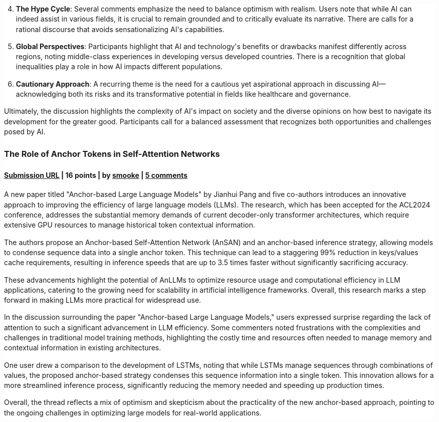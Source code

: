 4. **The Hype Cycle**: Several comments emphasize the need to balance optimism with realism. Users note that while AI can indeed assist in various fields, it is crucial to remain grounded and to critically evaluate its narrative. There are calls for a rational discourse that avoids sensationalizing AI's capabilities.

5. **Global Perspectives**: Participants highlight that AI and technology's benefits or drawbacks manifest differently across regions, noting middle-class experiences in developing versus developed countries. There is a recognition that global inequalities play a role in how AI impacts different populations.

6. **Cautionary Approach**: A recurring theme is the need for a cautious yet aspirational approach in discussing AI—acknowledging both its risks and its transformative potential in fields like healthcare and governance.

Ultimately, the discussion highlights the complexity of AI's impact on society and the diverse opinions on how best to navigate its development for the greater good. Participants call for a balanced assessment that recognizes both opportunities and challenges posed by AI.

### The Role of Anchor Tokens in Self-Attention Networks

#### [Submission URL](https://arxiv.org/abs/2402.07616) | 16 points | by [smooke](https://news.ycombinator.com/user?id=smooke) | [5 comments](https://news.ycombinator.com/item?id=41810150)

A new paper titled "Anchor-based Large Language Models" by Jianhui Pang and five co-authors introduces an innovative approach to improving the efficiency of large language models (LLMs). The research, which has been accepted for the ACL2024 conference, addresses the substantial memory demands of current decoder-only transformer architectures, which require extensive GPU resources to manage historical token contextual information.

The authors propose an Anchor-based Self-Attention Network (AnSAN) and an anchor-based inference strategy, allowing models to condense sequence data into a single anchor token. This technique can lead to a staggering 99% reduction in keys/values cache requirements, resulting in inference speeds that are up to 3.5 times faster without significantly sacrificing accuracy.

These advancements highlight the potential of AnLLMs to optimize resource usage and computational efficiency in LLM applications, catering to the growing need for scalability in artificial intelligence frameworks. Overall, this research marks a step forward in making LLMs more practical for widespread use.

In the discussion surrounding the paper "Anchor-based Large Language Models," users expressed surprise regarding the lack of attention to such a significant advancement in LLM efficiency. Some commenters noted frustrations with the complexities and challenges in traditional model training methods, highlighting the costly time and resources often needed to manage memory and contextual information in existing architectures. 

One user drew a comparison to the development of LSTMs, noting that while LSTMs manage sequences through combinations of values, the proposed anchor-based strategy condenses this sequence information into a single token. This innovation allows for a more streamlined inference process, significantly reducing the memory needed and speeding up production times.

Overall, the thread reflects a mix of optimism and skepticism about the practicality of the new anchor-based approach, pointing to the ongoing challenges in optimizing large models for real-world applications.
